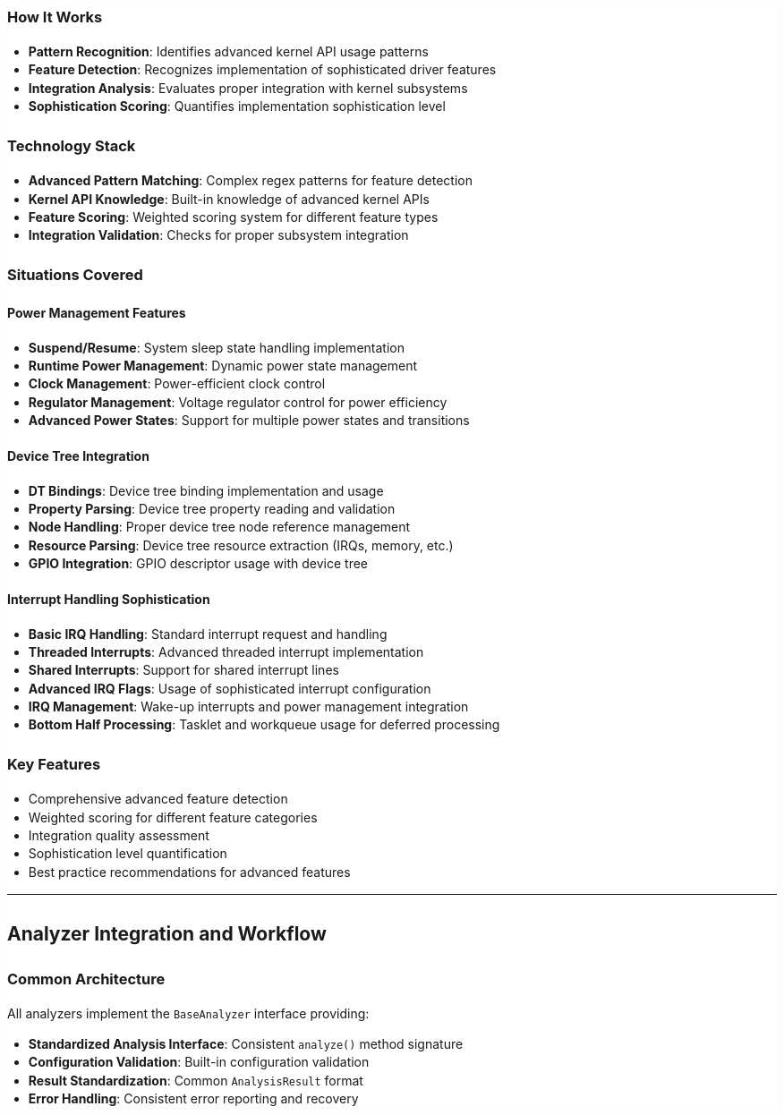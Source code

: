 ### How It Works
- **Pattern Recognition**: Identifies advanced kernel API usage patterns
- **Feature Detection**: Recognizes implementation of sophisticated driver features
- **Integration Analysis**: Evaluates proper integration with kernel subsystems
- **Sophistication Scoring**: Quantifies implementation sophistication level

### Technology Stack
- **Advanced Pattern Matching**: Complex regex patterns for feature detection
- **Kernel API Knowledge**: Built-in knowledge of advanced kernel APIs
- **Feature Scoring**: Weighted scoring system for different feature types
- **Integration Validation**: Checks for proper subsystem integration

### Situations Covered

#### Power Management Features
- **Suspend/Resume**: System sleep state handling implementation
- **Runtime Power Management**: Dynamic power state management
- **Clock Management**: Power-efficient clock control
- **Regulator Management**: Voltage regulator control for power efficiency
- **Advanced Power States**: Support for multiple power states and transitions

#### Device Tree Integration
- **DT Bindings**: Device tree binding implementation and usage
- **Property Parsing**: Device tree property reading and validation
- **Node Handling**: Proper device tree node reference management
- **Resource Parsing**: Device tree resource extraction (IRQs, memory, etc.)
- **GPIO Integration**: GPIO descriptor usage with device tree

#### Interrupt Handling Sophistication
- **Basic IRQ Handling**: Standard interrupt request and handling
- **Threaded Interrupts**: Advanced threaded interrupt implementation
- **Shared Interrupts**: Support for shared interrupt lines
- **Advanced IRQ Flags**: Usage of sophisticated interrupt configuration
- **IRQ Management**: Wake-up interrupts and power management integration
- **Bottom Half Processing**: Tasklet and workqueue usage for deferred processing

### Key Features
- Comprehensive advanced feature detection
- Weighted scoring for different feature categories
- Integration quality assessment
- Sophistication level quantification
- Best practice recommendations for advanced features

---

## Analyzer Integration and Workflow

### Common Architecture
All analyzers implement the `BaseAnalyzer` interface providing:
- **Standardized Analysis Interface**: Consistent `analyze()` method signature
- **Configuration Validation**: Built-in configuration validation
- **Result Standardization**: Common `AnalysisResult` format
- **Error Handling**: Consistent error reporting and recovery
